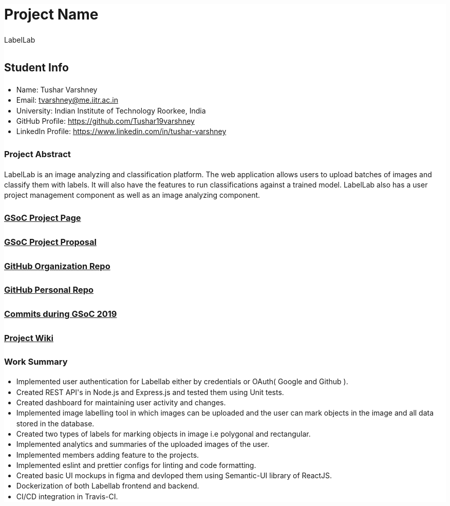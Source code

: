 # Project Name

LabelLab

## Student Info

- Name: Tushar Varshney
- Email: tvarshney@me.iitr.ac.in
- University: Indian Institute of Technology Roorkee, India
- GitHub Profile: https://github.com/Tushar19varshney
- LinkedIn Profile: https://www.linkedin.com/in/tushar-varshney

### Project Abstract

LabelLab is an image analyzing and classification platform. The web application allows users to upload batches of images and classify them with labels. It will also have the features to run classifications against a trained model. LabelLab also has a user project management component as well as an image analyzing component.


### [GSoC Project Page](https://summerofcode.withgoogle.com/projects/#4503657268117504)

### [GSoC Project Proposal](https://docs.google.com/document/d/1blz8fbtGAugxwgrIOGq3tQdIyuHQbiiBs_JZOEuiBs8/edit?usp=sharing)

### [GitHub Organization Repo](https://github.com/scorelab/LabelLab)

### [GitHub Personal Repo](https://github.com/Tushar19varshney/LabelLab)

### [Commits during GSoC 2019](https://github.com/scorelab/LabelLab/commits?author=Tushar19varshney)

### [Project Wiki](https://github.com/scorelab/LabelLab/wiki)

### Work Summary

- Implemented user authentication for Labellab either by credentials or OAuth( Google and Github ).
- Created REST API's in Node.js and Express.js and tested them using Unit tests.
- Created dashboard for maintaining user activity and changes.
- Implemented image labelling tool in which images can be uploaded and the user can mark objects in the image and all data stored in    the database.
- Created two types of labels for marking objects in image i.e polygonal and rectangular.
- Implemented analytics and summaries of the uploaded images of the user.
- Implemented members adding feature to the projects.
- Implemented eslint and prettier configs for linting and code formatting.
- Created basic UI mockups in figma and devloped them using Semantic-UI library of ReactJS.
- Dockerization of both Labellab frontend and backend.
- CI/CD integration in Travis-CI.
